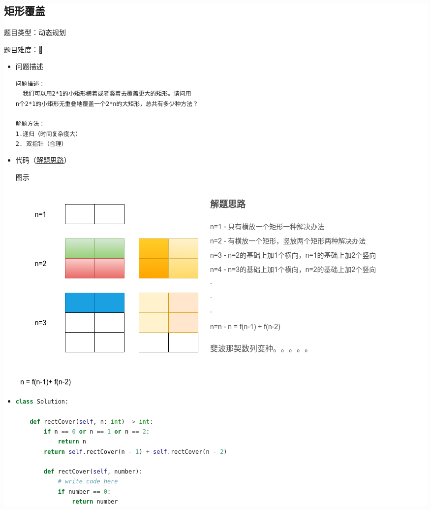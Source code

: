 ## 矩形覆盖

题目类型：动态规划

题目难度：:star2:

- 问题描述

  ```
  问题描述：
  	我们可以用2*1的小矩形横着或者竖着去覆盖更大的矩形。请问用
  n个2*1的小矩形无重叠地覆盖一个2*n的大矩形，总共有多少种方法？
  
  解题方法：
  1.递归（时间复杂度大）
  2. 双指针（合理）
  ```
  
- 代码（[解题思路](https://blog.csdn.net/zgljl2012/article/details/48481343)）

  图示

  ![](./imgs/矩形.png)

- ```python
  class Solution:
  
      def rectCover(self, n: int) -> int:
          if n == 0 or n == 1 or n == 2:
              return n
          return self.rectCover(n - 1) + self.rectCover(n - 2)
      
          def rectCover(self, number):
              # write code here
              if number == 0:
                  return number
  